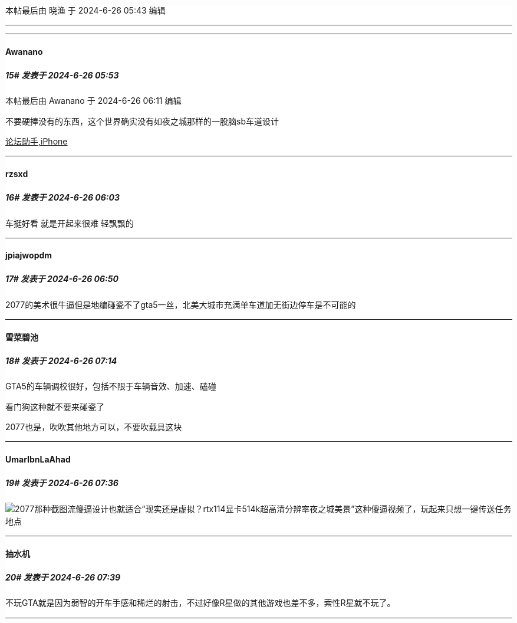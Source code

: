  本帖最后由 晓渔 于 2024-6-26 05:43 编辑 

--------------------

*****

####  Awanano  
##### 15#       发表于 2024-6-26 05:53

 本帖最后由 Awanano 于 2024-6-26 06:11 编辑 

不要硬捧没有的东西，这个世界确实没有如夜之城那样的一股脑sb车道设计

[论坛助手,iPhone](https://bbs.saraba1st.com/2b/forum.php?mod=viewthread&amp;tid=2029836)

*****

####  rzsxd  
##### 16#       发表于 2024-6-26 06:03

车挺好看 就是开起来很难 轻飘飘的

*****

####  jpiajwopdm  
##### 17#       发表于 2024-6-26 06:50

2077的美术很牛逼但是地编碰瓷不了gta5一丝，北美大城市充满单车道加无街边停车是不可能的

*****

####  雪菜碧池  
##### 18#       发表于 2024-6-26 07:14

GTA5的车辆调校很好，包括不限于车辆音效、加速、磕碰

看门狗这种就不要来碰瓷了

2077也是，吹吹其他地方可以，不要吹载具这块

*****

####  UmarIbnLaAhad  
##### 19#       发表于 2024-6-26 07:36

<img src="https://static.saraba1st.com/image/smiley/face2017/037.png" referrerpolicy="no-referrer">2077那种截图流傻逼设计也就适合“现实还是虚拟？rtx114显卡514k超高清分辨率夜之城美景”这种傻逼视频了，玩起来只想一键传送任务地点

*****

####  抽水机  
##### 20#       发表于 2024-6-26 07:39

不玩GTA就是因为弱智的开车手感和稀烂的射击，不过好像R星做的其他游戏也差不多，索性R星就不玩了。

*****
